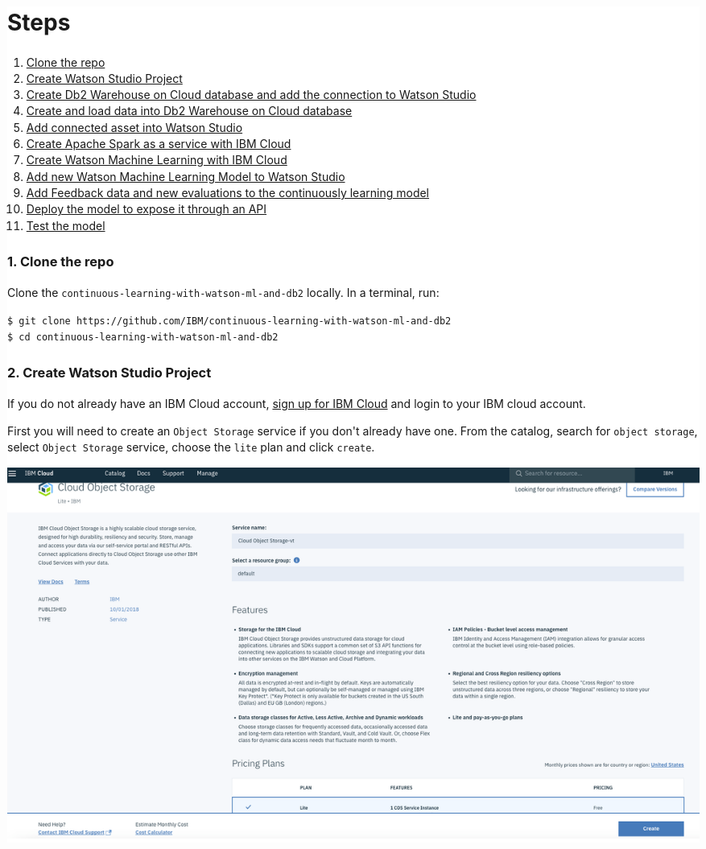 
# Steps

1. [Clone the repo](#1-clone-the-repo)
2. [Create Watson Studio Project](#2-create-watson-studio-project)
3. [Create Db2 Warehouse on Cloud database and add the connection to Watson Studio](#3-create-db2-warehouse-on-cloud-database-and-add-the-connection-to-watson-studio)
4. [Create and load data into Db2 Warehouse on Cloud database](#4-create-and-load-data-into-db2-warehouse-on-cloud-database)
5. [Add connected asset into Watson Studio](#5-add-connected-asset-into-watson-studio)
6. [Create Apache Spark as a service with IBM Cloud](#6-create-apache-spark-as-a-service-with-ibm-cloud)
7. [Create Watson Machine Learning with IBM Cloud](#7-create-watson-machine-learning-with-ibm-cloud)
8. [Add new Watson Machine Learning Model to Watson Studio](#8-add-new-watson-machine-learning-model-to-watson-studio)
9. [Add Feedback data and new evaluations to the continuously learning model](#9-add-feedback-data-and-new-evaluations-to-the-continuously-learning-model)
10. [Deploy the model to expose it through an API](#10-deploy-the-model-to-expose-it-through-an-api)
11. [Test the model](#11-test-the-model)


### 1. Clone the repo

Clone the `continuous-learning-with-watson-ml-and-db2` locally. In a terminal, run:

```
$ git clone https://github.com/IBM/continuous-learning-with-watson-ml-and-db2
$ cd continuous-learning-with-watson-ml-and-db2
```

### 2. Create Watson Studio Project

If you do not already have an IBM Cloud account, [sign up for IBM Cloud](https://console.bluemix.net/registration) and login to your IBM cloud account.

First you will need to create an `Object Storage` service if you don't already have one. From the catalog, search for `object storage`, select `Object Storage` service, choose the `lite` plan and click `create`.

![](doc/source/images/object_storage.png)